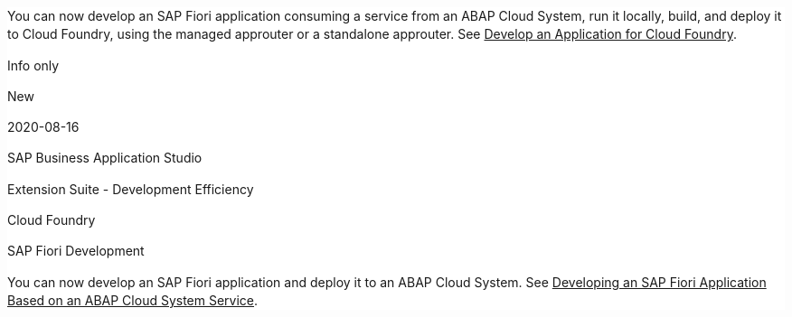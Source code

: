 You can now develop an SAP Fiori application consuming a service from an ABAP Cloud System, run it locally, build, and deploy it to Cloud Foundry, using the managed approuter or a standalone approuter. See [Develop an Application for Cloud Foundry](https://help.sap.com/viewer/584e0bcbfd4a4aff91c815cefa0bce2d/Cloud/en-US/9f8c6c83f5014b558c1473c3fc215010.html).



</td>
<td valign="top">

Info only



</td>
<td valign="top">

New



</td>
<td valign="top">

2020-08-16



</td>
</tr>
<tr>
<td valign="top">

 SAP Business Application Studio 



</td>
<td valign="top">

Extension Suite - Development Efficiency



</td>
<td valign="top">

Cloud Foundry



</td>
<td valign="top">

SAP Fiori Development



</td>
<td valign="top">

You can now develop an SAP Fiori application and deploy it to an ABAP Cloud System. See [Developing an SAP Fiori Application Based on an ABAP Cloud System Service](https://help.sap.com/viewer/584e0bcbfd4a4aff91c815cefa0bce2d/Cloud/en-US/21b20cde952e4016a078ddfb9190a1ec.html).

